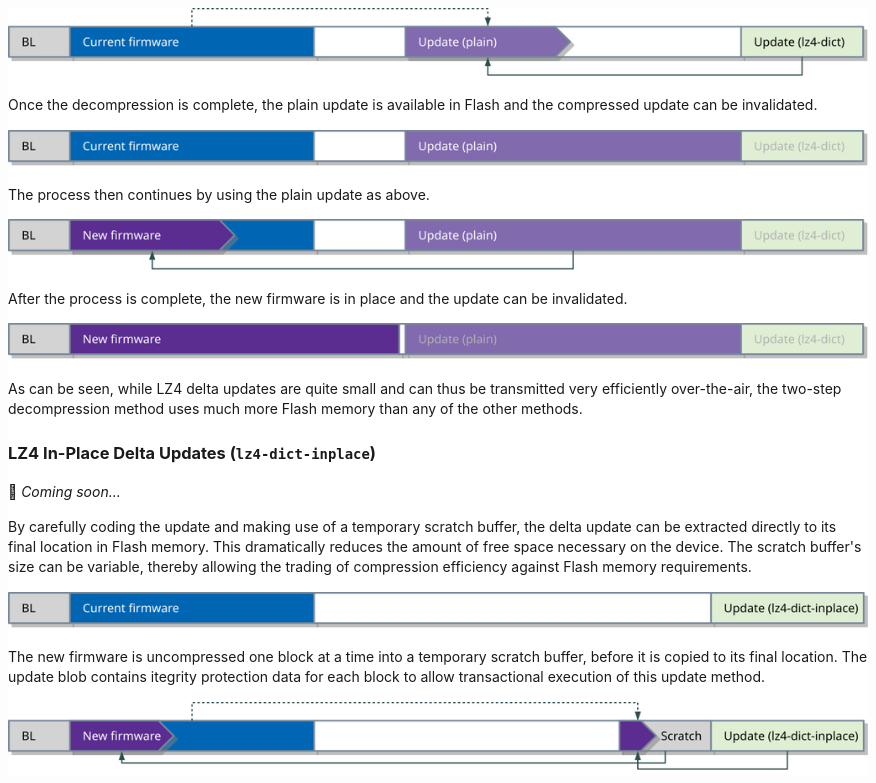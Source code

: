 <img src="img/fw-lz4-dict-2.svg" width="100%">

Once the decompression is complete, the plain update is available
in Flash and the compressed update can be invalidated.

<img src="img/fw-lz4-dict-3.svg" width="100%">

The process then continues by using the plain update as above.

<img src="img/fw-lz4-dict-4.svg" width="100%">

After the process is complete, the new firmware is in place and the
update can be invalidated.

<img src="img/fw-lz4-dict-5.svg" width="100%">

As can be seen, while LZ4 delta updates are quite small and can thus
be transmitted very efficiently over-the-air, the two-step decompression
method uses much more Flash memory than any of the other methods.

### LZ4 In-Place Delta Updates (`lz4-dict-inplace`)

:construction: *Coming soon...*

By carefully coding the update and making use of a temporary scratch
buffer, the delta update can be extracted directly to its final location
in Flash memory. This dramatically reduces the amount of free space
necessary on the device. The scratch buffer's size can be variable,
thereby allowing the trading of compression efficiency against Flash
memory requirements.

<img src="img/fw-lz4-dict-inplace-1.svg" width="100%">

The new firmware is uncompressed one block at a time into a temporary
scratch buffer, before it is copied to its final location. The update
blob contains itegrity protection data for each block to allow transactional
execution of this update method.

<img src="img/fw-lz4-dict-inplace-2.svg" width="100%">
